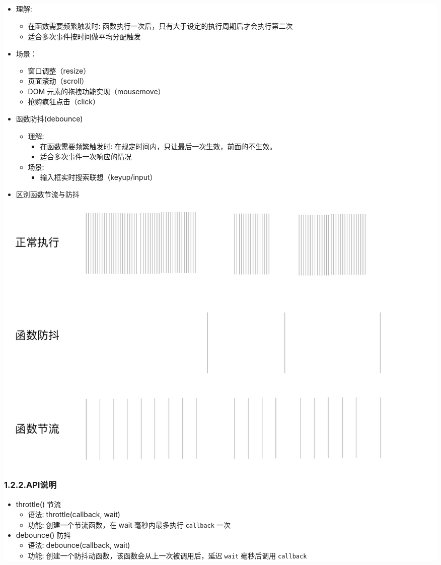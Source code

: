   - 理解: 
    - 在函数需要频繁触发时: 函数执行一次后，只有大于设定的执行周期后才会执行第二次
    - 适合多次事件按时间做平均分配触发
  - 场景：    
    - 窗口调整（resize）
    - 页面滚动（scroll）
    - DOM 元素的拖拽功能实现（mousemove）
    - 抢购疯狂点击（click）
- 函数防抖(debounce)

  - 理解:    
    - 在函数需要频繁触发时: 在规定时间内，只让最后一次生效，前面的不生效。    
    - 适合多次事件一次响应的情况
  - 场景:
    - 输入框实时搜索联想（keyup/input）
- 区别函数节流与防抖

![02_函数防抖与节流](../images/throttle_debounce.jpg)



### 1.2.2.API说明

- throttle()  节流
  - 语法: throttle(callback, wait)
  - 功能: 创建一个节流函数，在 wait 毫秒内最多执行 `callback` 一次
- debounce()  防抖
  - 语法: debounce(callback, wait)
  - 功能: 创建一个防抖动函数，该函数会从上一次被调用后，延迟 `wait` 毫秒后调用 `callback` 
